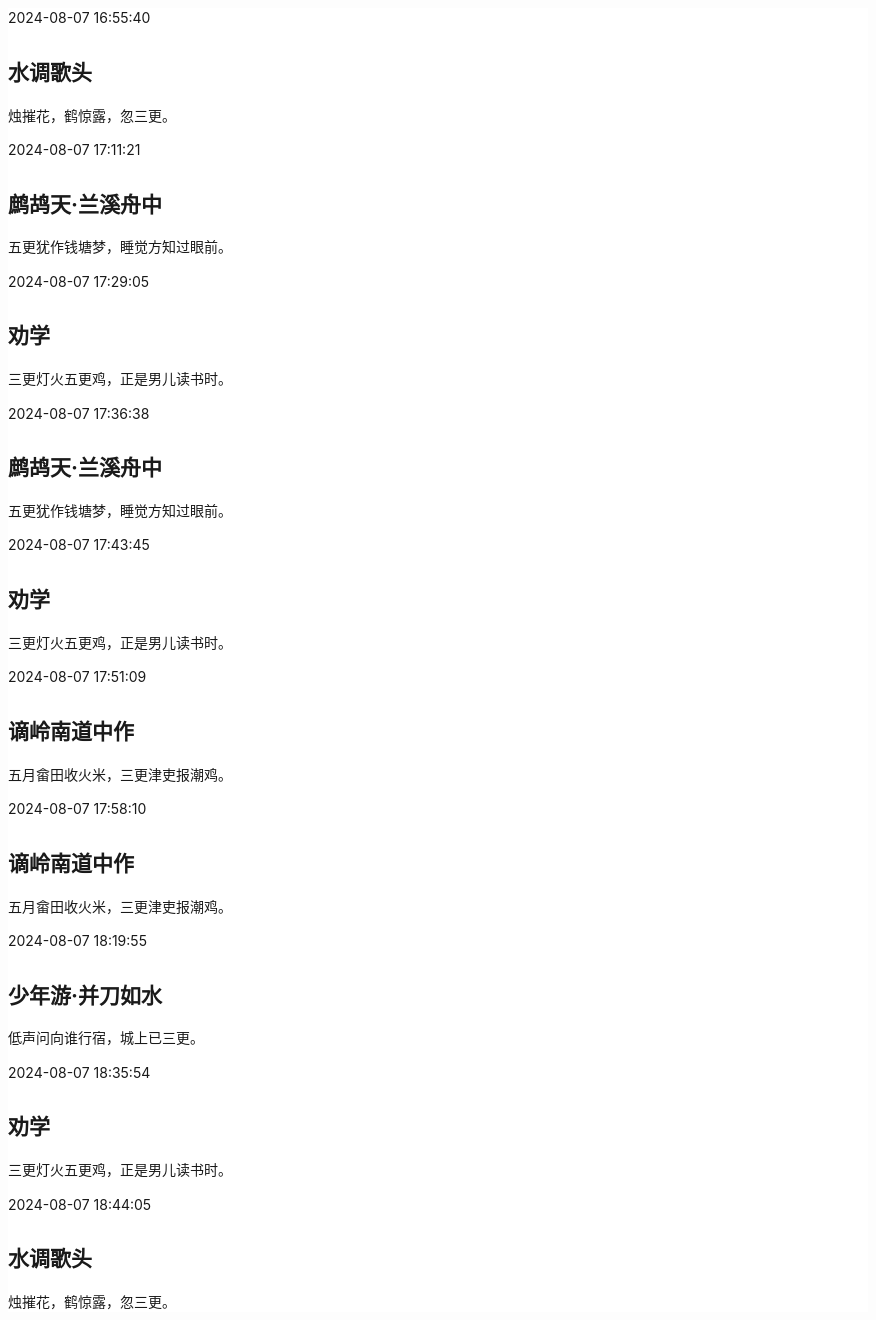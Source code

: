 
2024-08-07 16:55:40
## 水调歌头
烛摧花，鹤惊露，忽三更。


2024-08-07 17:11:21
## 鹧鸪天·兰溪舟中
五更犹作钱塘梦，睡觉方知过眼前。


2024-08-07 17:29:05
## 劝学
三更灯火五更鸡，正是男儿读书时。


2024-08-07 17:36:38
## 鹧鸪天·兰溪舟中
五更犹作钱塘梦，睡觉方知过眼前。


2024-08-07 17:43:45
## 劝学
三更灯火五更鸡，正是男儿读书时。


2024-08-07 17:51:09
## 谪岭南道中作
五月畲田收火米，三更津吏报潮鸡。


2024-08-07 17:58:10
## 谪岭南道中作
五月畲田收火米，三更津吏报潮鸡。


2024-08-07 18:19:55
## 少年游·并刀如水
低声问向谁行宿，城上已三更。


2024-08-07 18:35:54
## 劝学
三更灯火五更鸡，正是男儿读书时。


2024-08-07 18:44:05
## 水调歌头
烛摧花，鹤惊露，忽三更。
